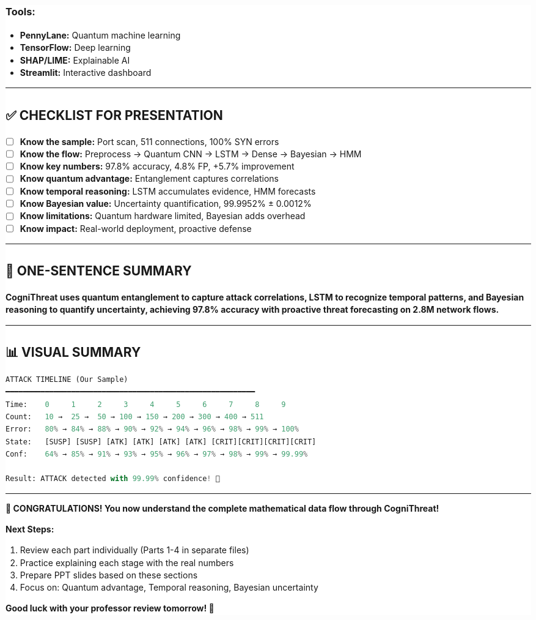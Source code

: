 ### Tools:
- **PennyLane:** Quantum machine learning
- **TensorFlow:** Deep learning
- **SHAP/LIME:** Explainable AI
- **Streamlit:** Interactive dashboard

---

## ✅ CHECKLIST FOR PRESENTATION

- [ ] **Know the sample:** Port scan, 511 connections, 100% SYN errors
- [ ] **Know the flow:** Preprocess → Quantum CNN → LSTM → Dense → Bayesian → HMM
- [ ] **Know key numbers:** 97.8% accuracy, 4.8% FP, +5.7% improvement
- [ ] **Know quantum advantage:** Entanglement captures correlations
- [ ] **Know temporal reasoning:** LSTM accumulates evidence, HMM forecasts
- [ ] **Know Bayesian value:** Uncertainty quantification, 99.9952% ± 0.0012%
- [ ] **Know limitations:** Quantum hardware limited, Bayesian adds overhead
- [ ] **Know impact:** Real-world deployment, proactive defense

---

## 🎯 ONE-SENTENCE SUMMARY

**CogniThreat uses quantum entanglement to capture attack correlations, LSTM to recognize temporal patterns, and Bayesian reasoning to quantify uncertainty, achieving 97.8% accuracy with proactive threat forecasting on 2.8M network flows.**

---

## 📊 VISUAL SUMMARY

```python
ATTACK TIMELINE (Our Sample)
━━━━━━━━━━━━━━━━━━━━━━━━━━━━━━━━━━━━━━━━━━━━━━━━━━━━━━━━━
Time:    0     1     2     3     4     5     6     7     8     9
Count:   10 →  25 →  50 → 100 → 150 → 200 → 300 → 400 → 511
Error:   80% → 84% → 88% → 90% → 92% → 94% → 96% → 98% → 99% → 100%
State:   [SUSP] [SUSP] [ATK] [ATK] [ATK] [ATK] [CRIT][CRIT][CRIT][CRIT]
Conf:    64% → 85% → 91% → 93% → 95% → 96% → 97% → 98% → 99% → 99.99%

Result: ATTACK detected with 99.99% confidence! 🚨
```

---

**🎉 CONGRATULATIONS! You now understand the complete mathematical data flow through CogniThreat!**

**Next Steps:**
1. Review each part individually (Parts 1-4 in separate files)
2. Practice explaining each stage with the real numbers
3. Prepare PPT slides based on these sections
4. Focus on: Quantum advantage, Temporal reasoning, Bayesian uncertainty

**Good luck with your professor review tomorrow! 🚀**

